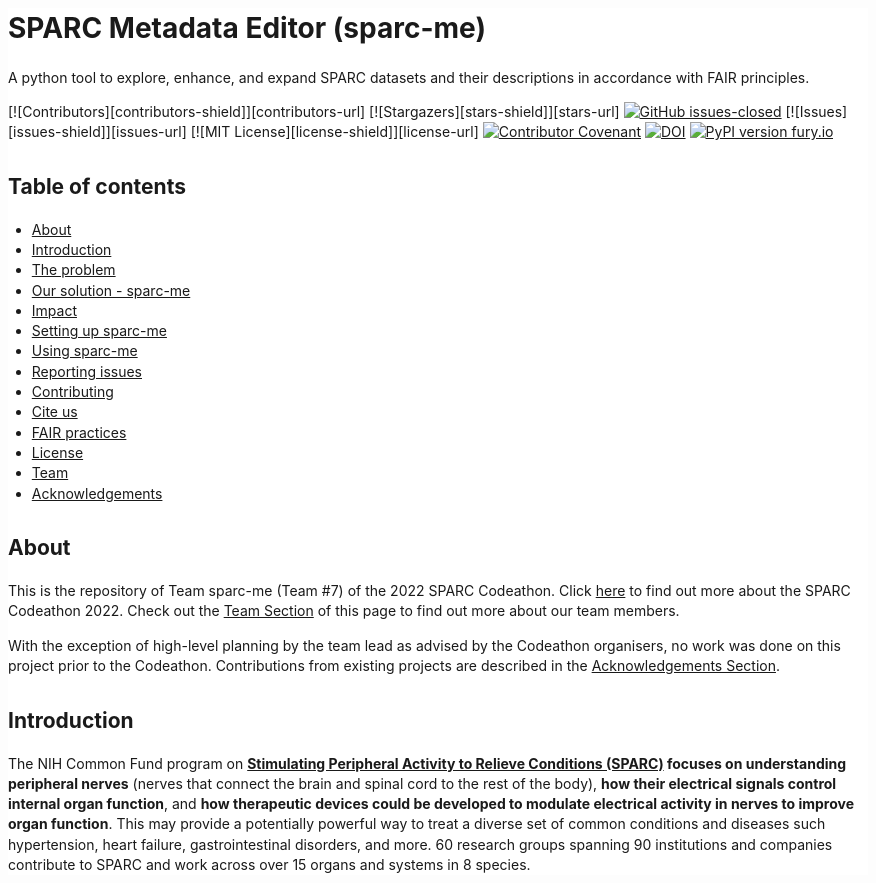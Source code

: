 # SPARC Metadata Editor (sparc-me)
A python tool to explore, enhance, and expand SPARC datasets and their descriptions in accordance with FAIR principles.

[![Contributors][contributors-shield]][contributors-url]
[![Stargazers][stars-shield]][stars-url]
[![GitHub issues-closed](https://img.shields.io/github/issues-closed/SPARC-FAIR-Codeathon/sparc-me.svg)](https://GitHub.com/SPARC-FAIR-Codeathon/sparc-me/issues?q=is%3Aissue+is%3Aclosed)
[![Issues][issues-shield]][issues-url]
[![MIT License][license-shield]][license-url]
[![Contributor Covenant](https://img.shields.io/badge/Contributor%20Covenant-2.1-4baaaa.svg)](code_of_conduct.md)
[![DOI](https://zenodo.org/badge/521932775.svg)](https://zenodo.org/badge/latestdoi/521932775)
[![PyPI version fury.io](https://badge.fury.io/py/sparc-me.svg)](https://pypi.python.org/pypi/sparc-me/)

## Table of contents
* [About](#about)
* [Introduction](#introduction)
* [The problem](#the-problem)
* [Our solution - sparc-me](#our-solution---sparc-me)
* [Impact](#impact)
* [Setting up sparc-me](#setting-up-sparc-me)
* [Using sparc-me](#using-sparc-me)
* [Reporting issues](#reporting-issues)
* [Contributing](#contributing)
* [Cite us](#cite-us)
* [FAIR practices](#fair-practices)
* [License](#license)
* [Team](#team)
* [Acknowledgements](#acknowledgements)




## About
This is the repository of Team sparc-me (Team #7) of the 2022 SPARC Codeathon. Click [here](https://sparc.science/help/2022-sparc-fair-codeathon) to find out more about the SPARC Codeathon 2022. Check out the [Team Section](#team) of this page to find out more about our team members.

With the exception of high-level planning by the team lead as advised by the Codeathon organisers, no work was done on this project prior to the Codeathon. Contributions from existing projects are described in the [Acknowledgements Section](#acknowledgements).

## Introduction
The NIH Common Fund program on **[Stimulating Peripheral Activity to Relieve Conditions (SPARC)](https://commonfund.nih.gov/sparc) focuses on understanding peripheral nerves** (nerves that connect the brain and spinal cord to the rest of the body), **how their electrical signals control internal organ function**, and **how therapeutic devices could be developed to modulate electrical activity in nerves to improve organ function**. This may provide a potentially powerful way to treat a diverse set of common conditions and diseases such hypertension, heart failure, gastrointestinal disorders, and more. 60 research groups spanning 90 institutions and companies contribute to SPARC and work across over 15 organs and systems in 8 species.


[^1]: Please note that the schemas derived in the current version of sparc-me have been generated based on basic rules (e.g. required fields, data type etc). These will be replaced when an official schema is released by the SPARC curation team (elements of the internal schema used by the SPARC curators for curating SPARC datasets can be found [here](https://github.com/SciCrunch/sparc-curation)).
[contributors-shield]: https://img.shields.io/github/contributors/SPARC-FAIR-Codeathon/sparc-me.svg?style=flat-square
[contributors-url]: https://github.com/SPARC-FAIR-Codeathon/sparc-me/graphs/contributors
[stars-shield]: https://img.shields.io/github/stars/SPARC-FAIR-Codeathon/sparc-me.svg?style=flat-square
[stars-url]: https://github.com/SPARC-FAIR-Codeathon/sparc-me/stargazers
[issues-shield]: https://img.shields.io/github/issues/SPARC-FAIR-Codeathon/sparc-me.svg?style=flat-square
[issues-url]: https://github.com/SPARC-FAIR-Codeathon/sparc-me/issues
[license-shield]: https://img.shields.io/github/license/SPARC-FAIR-Codeathon/sparc-me.svg?style=flat-square
[license-url]: https://github.com/SPARC-FAIR-Codeathon/sparc-me/blob/master/LICENSE
[lines-of-code-shield]: https://img.shields.io/tokei/lines/github/SPARC-FAIR-Codeathon/sparc-me
[lines-of-code-url]: #